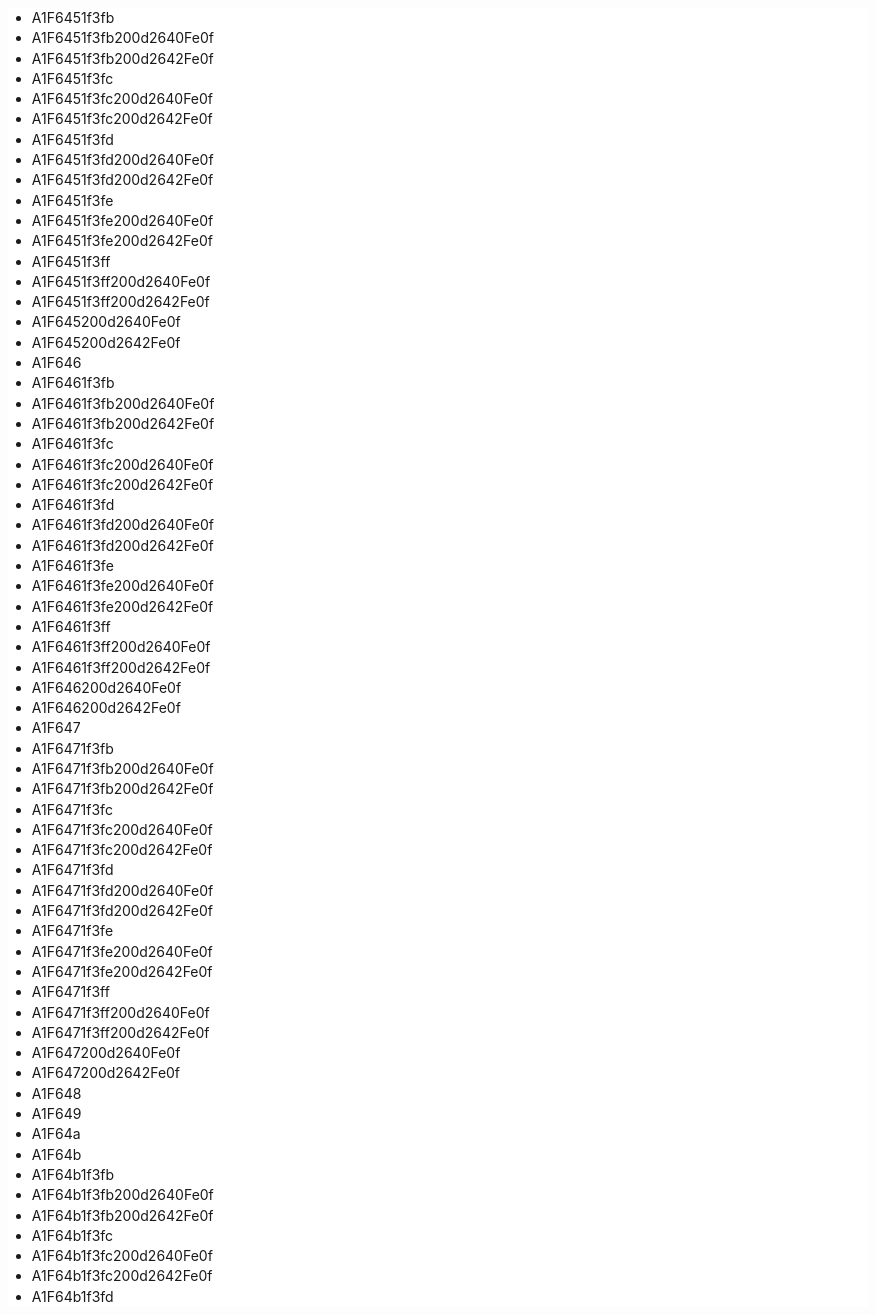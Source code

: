- A1F6451f3fb
- A1F6451f3fb200d2640Fe0f
- A1F6451f3fb200d2642Fe0f
- A1F6451f3fc
- A1F6451f3fc200d2640Fe0f
- A1F6451f3fc200d2642Fe0f
- A1F6451f3fd
- A1F6451f3fd200d2640Fe0f
- A1F6451f3fd200d2642Fe0f
- A1F6451f3fe
- A1F6451f3fe200d2640Fe0f
- A1F6451f3fe200d2642Fe0f
- A1F6451f3ff
- A1F6451f3ff200d2640Fe0f
- A1F6451f3ff200d2642Fe0f
- A1F645200d2640Fe0f
- A1F645200d2642Fe0f
- A1F646
- A1F6461f3fb
- A1F6461f3fb200d2640Fe0f
- A1F6461f3fb200d2642Fe0f
- A1F6461f3fc
- A1F6461f3fc200d2640Fe0f
- A1F6461f3fc200d2642Fe0f
- A1F6461f3fd
- A1F6461f3fd200d2640Fe0f
- A1F6461f3fd200d2642Fe0f
- A1F6461f3fe
- A1F6461f3fe200d2640Fe0f
- A1F6461f3fe200d2642Fe0f
- A1F6461f3ff
- A1F6461f3ff200d2640Fe0f
- A1F6461f3ff200d2642Fe0f
- A1F646200d2640Fe0f
- A1F646200d2642Fe0f
- A1F647
- A1F6471f3fb
- A1F6471f3fb200d2640Fe0f
- A1F6471f3fb200d2642Fe0f
- A1F6471f3fc
- A1F6471f3fc200d2640Fe0f
- A1F6471f3fc200d2642Fe0f
- A1F6471f3fd
- A1F6471f3fd200d2640Fe0f
- A1F6471f3fd200d2642Fe0f
- A1F6471f3fe
- A1F6471f3fe200d2640Fe0f
- A1F6471f3fe200d2642Fe0f
- A1F6471f3ff
- A1F6471f3ff200d2640Fe0f
- A1F6471f3ff200d2642Fe0f
- A1F647200d2640Fe0f
- A1F647200d2642Fe0f
- A1F648
- A1F649
- A1F64a
- A1F64b
- A1F64b1f3fb
- A1F64b1f3fb200d2640Fe0f
- A1F64b1f3fb200d2642Fe0f
- A1F64b1f3fc
- A1F64b1f3fc200d2640Fe0f
- A1F64b1f3fc200d2642Fe0f
- A1F64b1f3fd